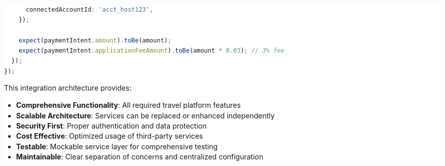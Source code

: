 ```typescript
      connectedAccountId: 'acct_host123',
    });

    expect(paymentIntent.amount).toBe(amount);
    expect(paymentIntent.applicationFeeAmount).toBe(amount * 0.03); // 3% fee
  });
});
```

This integration architecture provides:
- **Comprehensive Functionality**: All required travel platform features
- **Scalable Architecture**: Services can be replaced or enhanced independently
- **Security First**: Proper authentication and data protection
- **Cost Effective**: Optimized usage of third-party services
- **Testable**: Mockable service layer for comprehensive testing
- **Maintainable**: Clear separation of concerns and centralized configuration